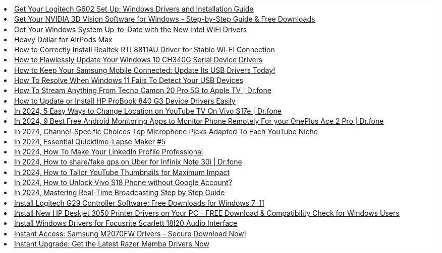 <li><a href="https://driver-download.techidaily.com/get-your-logitech-g602-set-up-windows-drivers-and-installation-guide/"><u>Get Your Logitech G602 Set Up: Windows Drivers and Installation Guide</u></a></li>
<li><a href="https://driver-download.techidaily.com/get-your-nvidia-3d-vision-software-for-windows-step-by-step-guide-and-free-downloads/"><u>Get Your NVIDIA 3D Vision Software for Windows - Step-by-Step Guide & Free Downloads</u></a></li>
<li><a href="https://driver-download.techidaily.com/get-your-windows-system-up-to-date-with-the-new-intel-wifi-drivers/"><u>Get Your Windows System Up-to-Date with the New Intel WiFi Drivers</u></a></li>
<li><a href="https://buynow-tips.techidaily.com/heavy-dollar-for-airpods-max/"><u>Heavy Dollar for AirPods Max</u></a></li>
<li><a href="https://driver-download.techidaily.com/how-to-correctly-install-realtek-rtl8811au-driver-for-stable-wi-fi-connection/"><u>How to Correctly Install Realtek RTL8811AU Driver for Stable Wi-Fi Connection</u></a></li>
<li><a href="https://driver-download.techidaily.com/how-to-flawlessly-update-your-windows-10-ch340g-serial-device-drivers/"><u>How to Flawlessly Update Your Windows 10 CH340G Serial Device Drivers</u></a></li>
<li><a href="https://driver-download.techidaily.com/1722973584160-how-to-keep-your-samsung-mobile-connected-update-its-usb-drivers-today/"><u>How to Keep Your Samsung Mobile Connected: Update Its USB Drivers Today!</u></a></li>
<li><a href="https://driver-download.techidaily.com/how-to-resolve-when-windows-11-fails-to-detect-your-usb-devices/"><u>How To Resolve When Windows 11 Fails To Detect Your USB Devices</u></a></li>
<li><a href="https://screen-mirror.techidaily.com/how-to-stream-anything-from-tecno-camon-20-pro-5g-to-apple-tv-drfone-by-drfone-android/"><u>How To Stream Anything From Tecno Camon 20 Pro 5G to Apple TV | Dr.fone</u></a></li>
<li><a href="https://driver-download.techidaily.com/how-to-update-or-install-hp-probook-840-g3-device-drivers-easily/"><u>How to Update or Install HP ProBook 840 G3 Device Drivers Easily</u></a></li>
<li><a href="https://change-location.techidaily.com/in-2024-5-easy-ways-to-change-location-on-youtube-tv-on-vivo-s17e-drfone-by-drfone-virtual-android/"><u>In 2024, 5 Easy Ways to Change Location on YouTube TV On Vivo S17e | Dr.fone</u></a></li>
<li><a href="https://android-location.techidaily.com/in-2024-9-best-free-android-monitoring-apps-to-monitor-phone-remotely-for-your-oneplus-ace-2-pro-drfone-by-drfone-virtual/"><u>In 2024, 9 Best Free Android Monitoring Apps to Monitor Phone Remotely For your OnePlus Ace 2 Pro | Dr.fone</u></a></li>
<li><a href="https://youtube-sure.techidaily.com/24-channel-specific-choices-top-microphone-picks-adapted-to-each-youtube-niche/"><u>In 2024, Channel-Specific Choices  Top Microphone Picks Adapted To Each YouTube Niche</u></a></li>
<li><a href="https://screen-mirroring-recording.techidaily.com/in-2024-essential-quicktime-lapse-maker-5/"><u>In 2024, Essential Quicktime-Lapse Maker #5</u></a></li>
<li><a href="https://fox-direct.techidaily.com/in-2024-how-to-make-your-linkedin-profile-professional/"><u>In 2024, How To Make Your LinkedIn Profile Professional</u></a></li>
<li><a href="https://review-topics.techidaily.com/in-2024-how-to-sharefake-gps-on-uber-for-infinix-note-30i-drfone-by-drfone-virtual-android/"><u>In 2024, How to share/fake gps on Uber for Infinix Note 30i | Dr.fone</u></a></li>
<li><a href="https://youtube-stream.techidaily.com/in-2024-how-to-tailor-youtube-thumbnails-for-maximum-impact/"><u>In 2024, How to Tailor YouTube Thumbnails for Maximum Impact</u></a></li>
<li><a href="https://unlock-android.techidaily.com/in-2024-how-to-unlock-vivo-s18-phone-without-google-account-by-drfone-android/"><u>In 2024, How to Unlock Vivo S18 Phone without Google Account?</u></a></li>
<li><a href="https://vp-tips.techidaily.com/in-2024-mastering-real-time-broadcasting-step-by-step-guide/"><u>In 2024, Mastering Real-Time Broadcasting  Step by Step Guide</u></a></li>
<li><a href="https://driver-download.techidaily.com/install-logitech-g29-controller-software-free-downloads-for-windows-7-11/"><u>Install Logitech G29 Controller Software: Free Downloads for Windows 7-11</u></a></li>
<li><a href="https://driver-download.techidaily.com/install-new-hp-deskjet-3050-printer-drivers-on-your-pc-free-download-and-compatibility-check-for-windows-users/"><u>Install New HP Deskjet 3050 Printer Drivers on Your PC - FREE Download & Compatibility Check for Windows Users</u></a></li>
<li><a href="https://driver-download.techidaily.com/install-windows-drivers-for-focusrite-scarlett-18i20-audio-interface/"><u>Install Windows Drivers for Focusrite Scarlett 18I20 Audio Interface</u></a></li>
<li><a href="https://driver-download.techidaily.com/instant-access-samsung-m2070fw-drivers-secure-download-now/"><u>Instant Access: Samsung M2070FW Drivers - Secure Download Now!</u></a></li>
<li><a href="https://driver-download.techidaily.com/instant-upgrade-get-the-latest-razer-mamba-drivers-now/"><u>Instant Upgrade: Get the Latest Razer Mamba Drivers Now</u></a></li>